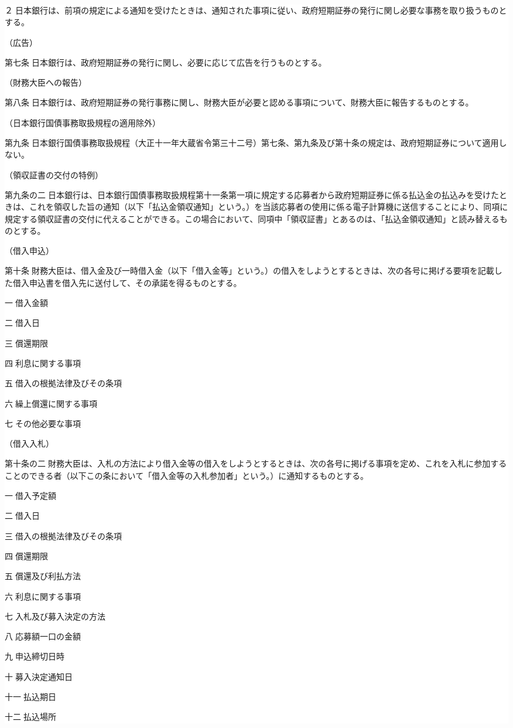 ２ 日本銀行は、前項の規定による通知を受けたときは、通知された事項に従い、政府短期証券の発行に関し必要な事務を取り扱うものとする。

（広告）

第七条 日本銀行は、政府短期証券の発行に関し、必要に応じて広告を行うものとする。

（財務大臣への報告）

第八条 日本銀行は、政府短期証券の発行事務に関し、財務大臣が必要と認める事項について、財務大臣に報告するものとする。

（日本銀行国債事務取扱規程の適用除外）

第九条 日本銀行国債事務取扱規程（大正十一年大蔵省令第三十二号）第七条、第九条及び第十条の規定は、政府短期証券について適用しない。

（領収証書の交付の特例）

第九条の二 日本銀行は、日本銀行国債事務取扱規程第十一条第一項に規定する応募者から政府短期証券に係る払込金の払込みを受けたときは、これを領収した旨の通知（以下「払込金領収通知」という。）を当該応募者の使用に係る電子計算機に送信することにより、同項に規定する領収証書の交付に代えることができる。この場合において、同項中「領収証書」とあるのは、「払込金領収通知」と読み替えるものとする。

（借入申込）

第十条 財務大臣は、借入金及び一時借入金（以下「借入金等」という。）の借入をしようとするときは、次の各号に掲げる要項を記載した借入申込書を借入先に送付して、その承諾を得るものとする。

一 借入金額

二 借入日

三 償還期限

四 利息に関する事項

五 借入の根拠法律及びその条項

六 繰上償還に関する事項

七 その他必要な事項

（借入入札）

第十条の二 財務大臣は、入札の方法により借入金等の借入をしようとするときは、次の各号に掲げる事項を定め、これを入札に参加することのできる者（以下この条において「借入金等の入札参加者」という。）に通知するものとする。

一 借入予定額

二 借入日

三 借入の根拠法律及びその条項

四 償還期限

五 償還及び利払方法

六 利息に関する事項

七 入札及び募入決定の方法

八 応募額一口の金額

九 申込締切日時

十 募入決定通知日

十一 払込期日

十二 払込場所
